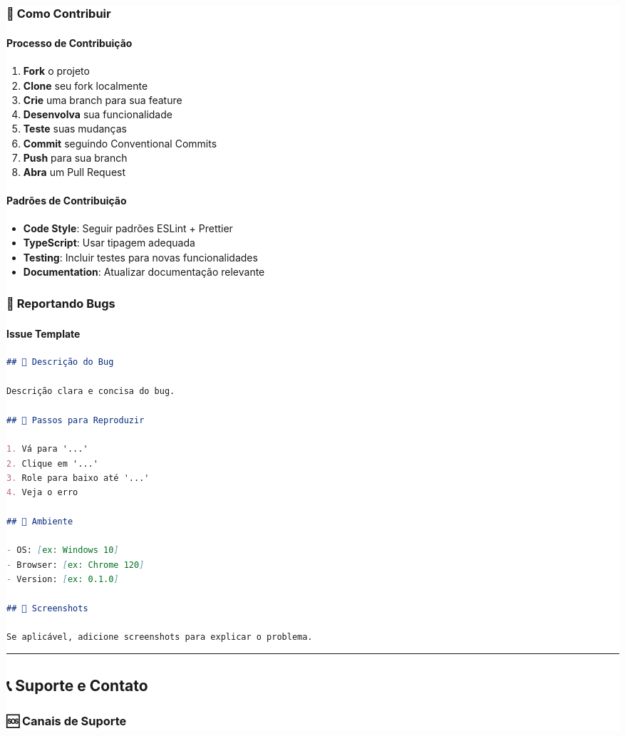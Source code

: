 ### 🌟 **Como Contribuir**

#### **Processo de Contribuição**

1. **Fork** o projeto
2. **Clone** seu fork localmente
3. **Crie** uma branch para sua feature
4. **Desenvolva** sua funcionalidade
5. **Teste** suas mudanças
6. **Commit** seguindo Conventional Commits
7. **Push** para sua branch
8. **Abra** um Pull Request

#### **Padrões de Contribuição**

* **Code Style**: Seguir padrões ESLint + Prettier
* **TypeScript**: Usar tipagem adequada
* **Testing**: Incluir testes para novas funcionalidades
* **Documentation**: Atualizar documentação relevante

### 🐛 **Reportando Bugs**

#### **Issue Template**

```markdown
## 🐛 Descrição do Bug

Descrição clara e concisa do bug.

## 🔄 Passos para Reproduzir

1. Vá para '...'
2. Clique em '...'
3. Role para baixo até '...'
4. Veja o erro

## 📱 Ambiente

- OS: [ex: Windows 10]
- Browser: [ex: Chrome 120]
- Version: [ex: 0.1.0]

## 📸 Screenshots

Se aplicável, adicione screenshots para explicar o problema.
```

***

## 📞 Suporte e Contato

### 🆘 **Canais de Suporte**
